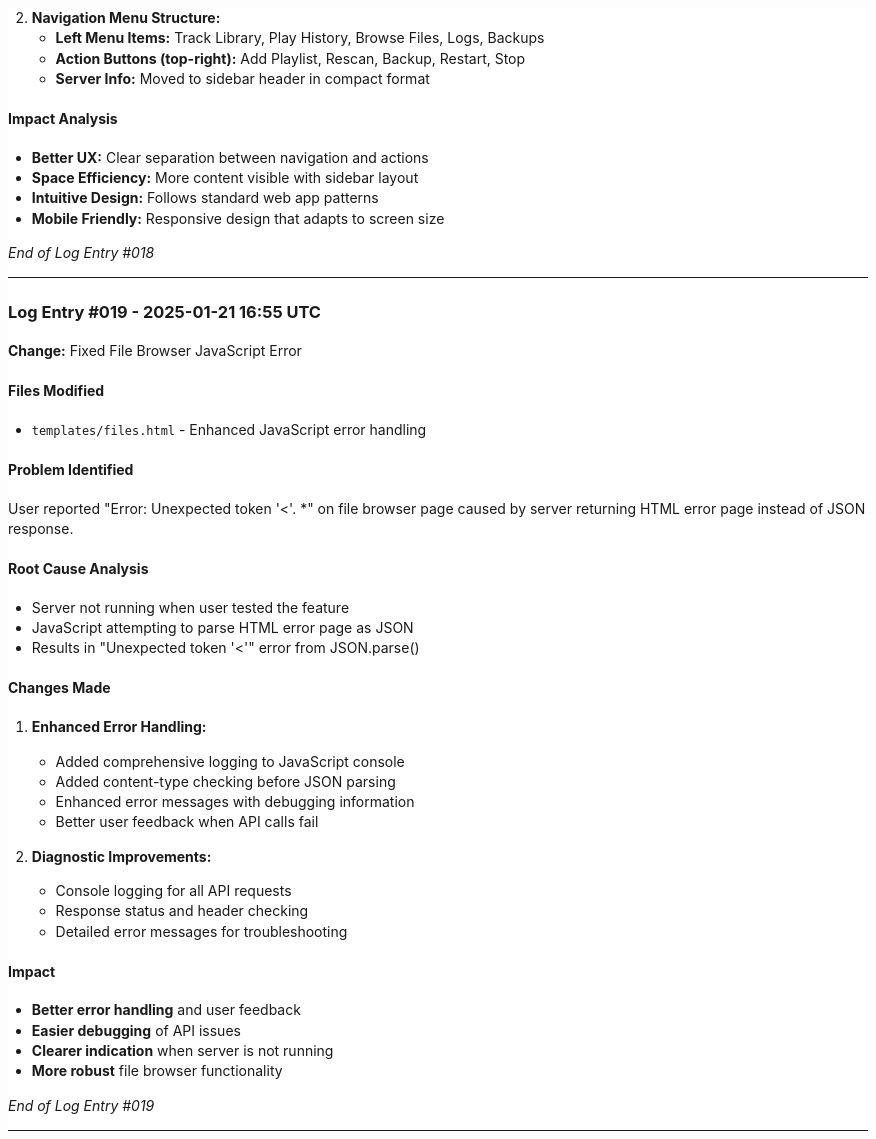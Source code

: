 2. **Navigation Menu Structure:**
   - **Left Menu Items:** Track Library, Play History, Browse Files, Logs, Backups
   - **Action Buttons (top-right):** Add Playlist, Rescan, Backup, Restart, Stop
   - **Server Info:** Moved to sidebar header in compact format

#### Impact Analysis
- **Better UX:** Clear separation between navigation and actions
- **Space Efficiency:** More content visible with sidebar layout  
- **Intuitive Design:** Follows standard web app patterns
- **Mobile Friendly:** Responsive design that adapts to screen size

*End of Log Entry #018*

---

### Log Entry #019 - 2025-01-21 16:55 UTC
**Change:** Fixed File Browser JavaScript Error

#### Files Modified
- `templates/files.html` - Enhanced JavaScript error handling

#### Problem Identified
User reported "Error: Unexpected token '<'. *" on file browser page caused by server returning HTML error page instead of JSON response.

#### Root Cause Analysis
- Server not running when user tested the feature
- JavaScript attempting to parse HTML error page as JSON
- Results in "Unexpected token '<'" error from JSON.parse()

#### Changes Made
1. **Enhanced Error Handling:**
   - Added comprehensive logging to JavaScript console
   - Added content-type checking before JSON parsing
   - Enhanced error messages with debugging information
   - Better user feedback when API calls fail

2. **Diagnostic Improvements:**
   - Console logging for all API requests
   - Response status and header checking  
   - Detailed error messages for troubleshooting

#### Impact
- **Better error handling** and user feedback
- **Easier debugging** of API issues  
- **Clearer indication** when server is not running
- **More robust** file browser functionality

*End of Log Entry #019*

---


